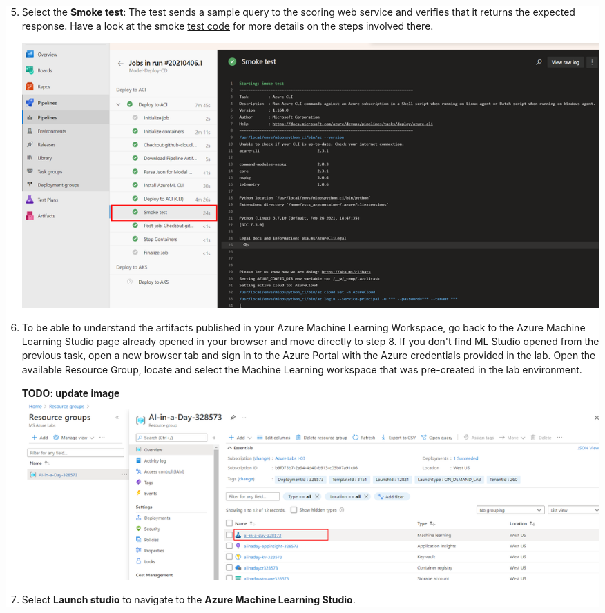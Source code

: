 5. Select the **Smoke test**: The test sends a sample query to the scoring web service and verifies that it returns the expected response. Have a look at the smoke [test code](https://github.com/solliancenet/aml-bootcamp-lab-06-starter/blob/master/ml_service/util/smoke_test_scoring_service.py) for more details on the steps involved there.

    ![Smoke test execution](./media/033-smoketest.png)

6. To be able to understand the artifacts published in your Azure Machine Learning Workspace, go back to the Azure Machine Learning Studio page already opened in your browser and move directly to step 8. If you don't find ML Studio opened from the previous task, open a new browser tab and sign in to the [Azure Portal](https://portal.azure.com) with the Azure credentials provided in the lab. Open the available Resource Group, locate and select the Machine Learning workspace that was pre-created in the lab environment.

    **TODO:  update image**
    ![Inspect artifacts of the training stage](./media/024-locatethemachinelearningworkspace.png)

7. Select **Launch studio** to navigate to the **Azure Machine Learning Studio**.
